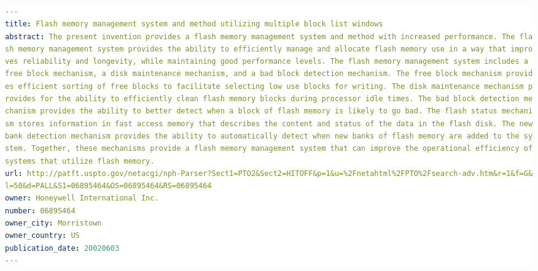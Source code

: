 ```yaml
---
title: Flash memory management system and method utilizing multiple block list windows
abstract: The present invention provides a flash memory management system and method with increased performance. The flash memory management system provides the ability to efficiently manage and allocate flash memory use in a way that improves reliability and longevity, while maintaining good performance levels. The flash memory management system includes a free block mechanism, a disk maintenance mechanism, and a bad block detection mechanism. The free block mechanism provides efficient sorting of free blocks to facilitate selecting low use blocks for writing. The disk maintenance mechanism provides for the ability to efficiently clean flash memory blocks during processor idle times. The bad block detection mechanism provides the ability to better detect when a block of flash memory is likely to go bad. The flash status mechanism stores information in fast access memory that describes the content and status of the data in the flash disk. The new bank detection mechanism provides the ability to automatically detect when new banks of flash memory are added to the system. Together, these mechanisms provide a flash memory management system that can improve the operational efficiency of systems that utilize flash memory.
url: http://patft.uspto.gov/netacgi/nph-Parser?Sect1=PTO2&Sect2=HITOFF&p=1&u=%2Fnetahtml%2FPTO%2Fsearch-adv.htm&r=1&f=G&l=50&d=PALL&S1=06895464&OS=06895464&RS=06895464
owner: Honeywell International Inc.
number: 06895464
owner_city: Morristown
owner_country: US
publication_date: 20020603
---
```


